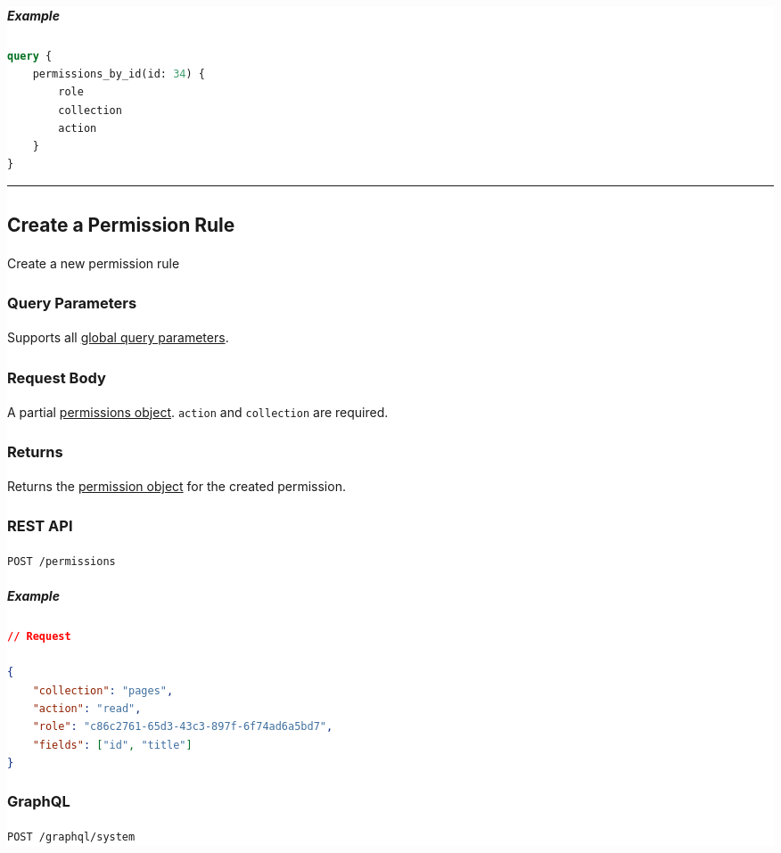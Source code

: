 ##### Example

```graphql
query {
	permissions_by_id(id: 34) {
		role
		collection
		action
	}
}
```

---

## Create a Permission Rule

Create a new permission rule

### Query Parameters

Supports all [global query parameters](/reference/query).

### Request Body

A partial [permissions object](#the-permission-object). `action` and `collection` are required.

### Returns

Returns the [permission object](#the-permission-object) for the created permission.

### REST API

```
POST /permissions
```

##### Example

```json
// Request

{
	"collection": "pages",
	"action": "read",
	"role": "c86c2761-65d3-43c3-897f-6f74ad6a5bd7",
	"fields": ["id", "title"]
}
```

### GraphQL

```
POST /graphql/system
```
